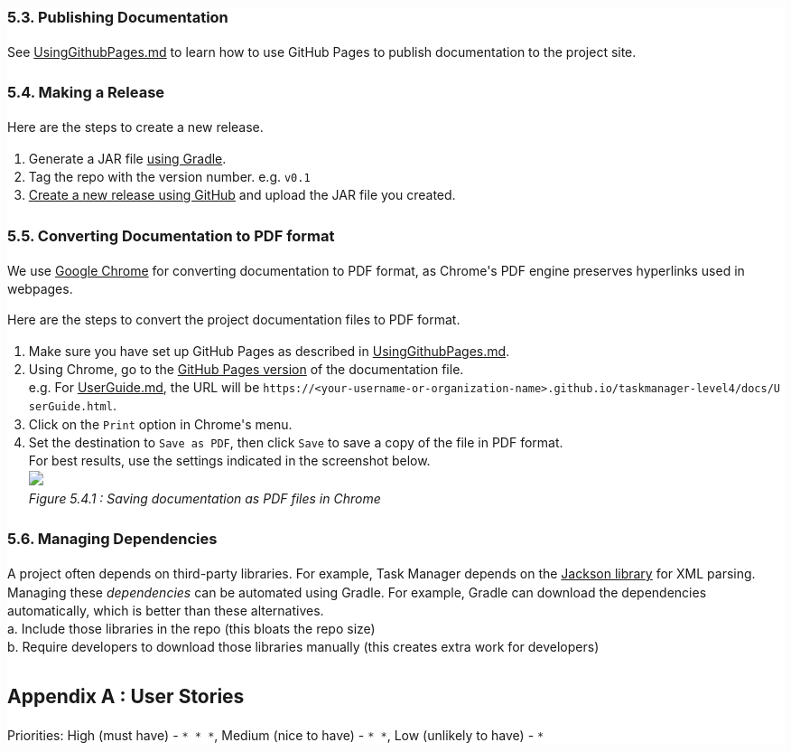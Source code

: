 ### 5.3. Publishing Documentation

See [UsingGithubPages.md](UsingGithubPages.md) to learn how to use GitHub Pages to publish documentation to the
project site.

### 5.4. Making a Release

Here are the steps to create a new release.

 1. Generate a JAR file [using Gradle](UsingGradle.md#creating-the-jar-file).
 2. Tag the repo with the version number. e.g. `v0.1`
 2. [Create a new release using GitHub](https://help.github.com/articles/creating-releases/)
    and upload the JAR file you created.

### 5.5. Converting Documentation to PDF format

We use [Google Chrome](https://www.google.com/chrome/browser/desktop/) for converting documentation to PDF format,
as Chrome's PDF engine preserves hyperlinks used in webpages.

Here are the steps to convert the project documentation files to PDF format.

 1. Make sure you have set up GitHub Pages as described in [UsingGithubPages.md](UsingGithubPages.md#setting-up).
 1. Using Chrome, go to the [GitHub Pages version](UsingGithubPages.md#viewing-the-project-site) of the
    documentation file. <br>
    e.g. For [UserGuide.md](UserGuide.md), the URL will be `https://<your-username-or-organization-name>.github.io/taskmanager-level4/docs/UserGuide.html`.
 1. Click on the `Print` option in Chrome's menu.
 1. Set the destination to `Save as PDF`, then click `Save` to save a copy of the file in PDF format. <br>
    For best results, use the settings indicated in the screenshot below. <br>
    <img src="images/chrome_save_as_pdf.png" width="300"><br>
    _Figure 5.4.1 : Saving documentation as PDF files in Chrome_

### 5.6. Managing Dependencies

A project often depends on third-party libraries. For example, Task Manager depends on the
[Jackson library](http://wiki.fasterxml.com/JacksonHome) for XML parsing. Managing these _dependencies_
can be automated using Gradle. For example, Gradle can download the dependencies automatically, which
is better than these alternatives.<br>
a. Include those libraries in the repo (this bloats the repo size)<br>
b. Require developers to download those libraries manually (this creates extra work for developers)<br>

## Appendix A : User Stories

Priorities: High (must have) - `* * *`, Medium (nice to have)  - `* *`,  Low (unlikely to have) - `*`
